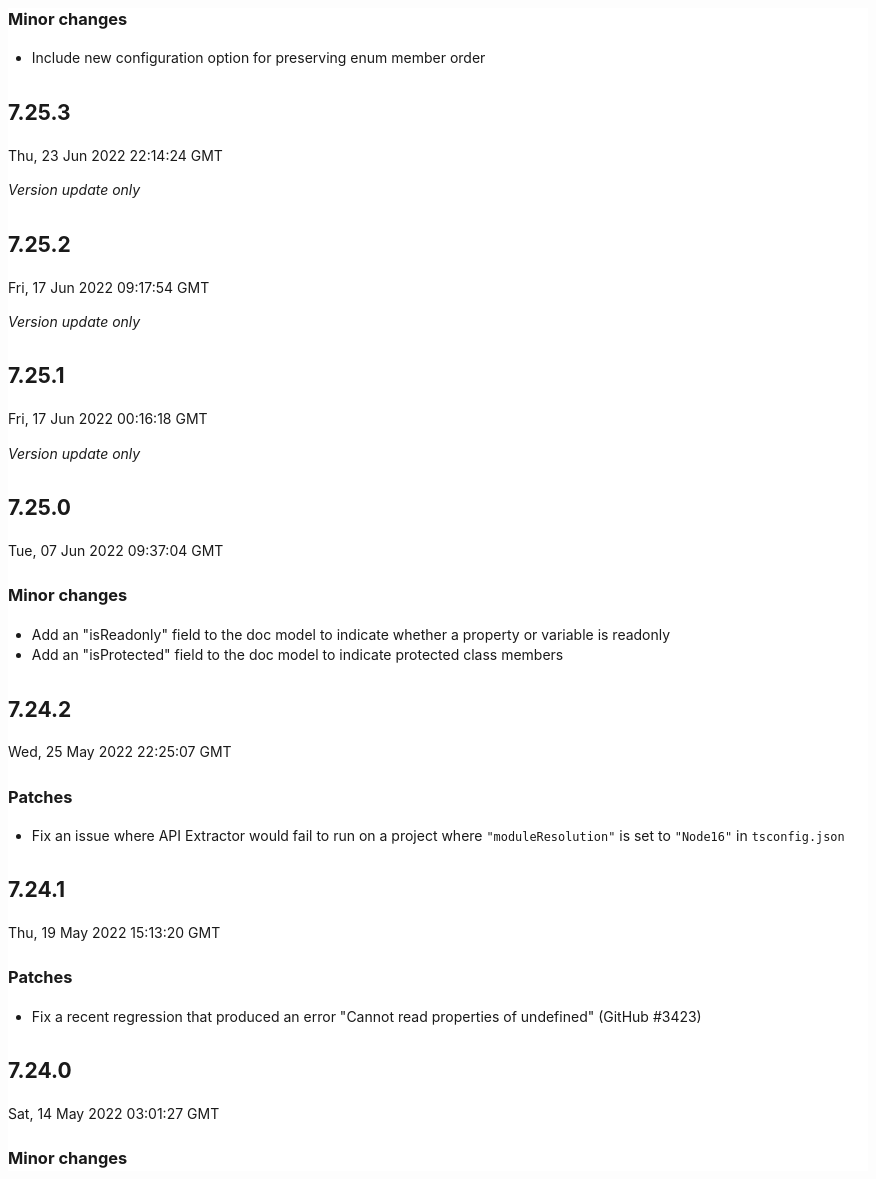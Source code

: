 ### Minor changes

- Include new configuration option for preserving enum member order

## 7.25.3
Thu, 23 Jun 2022 22:14:24 GMT

_Version update only_

## 7.25.2
Fri, 17 Jun 2022 09:17:54 GMT

_Version update only_

## 7.25.1
Fri, 17 Jun 2022 00:16:18 GMT

_Version update only_

## 7.25.0
Tue, 07 Jun 2022 09:37:04 GMT

### Minor changes

- Add an "isReadonly" field to the doc model to indicate whether a property or variable is readonly
- Add an "isProtected" field to the doc model to indicate protected class members

## 7.24.2
Wed, 25 May 2022 22:25:07 GMT

### Patches

- Fix an issue where API Extractor would fail to run on a project where `"moduleResolution"` is set to `"Node16"` in `tsconfig.json`

## 7.24.1
Thu, 19 May 2022 15:13:20 GMT

### Patches

- Fix a recent regression that produced an error "Cannot read properties of undefined" (GitHub #3423)

## 7.24.0
Sat, 14 May 2022 03:01:27 GMT

### Minor changes
